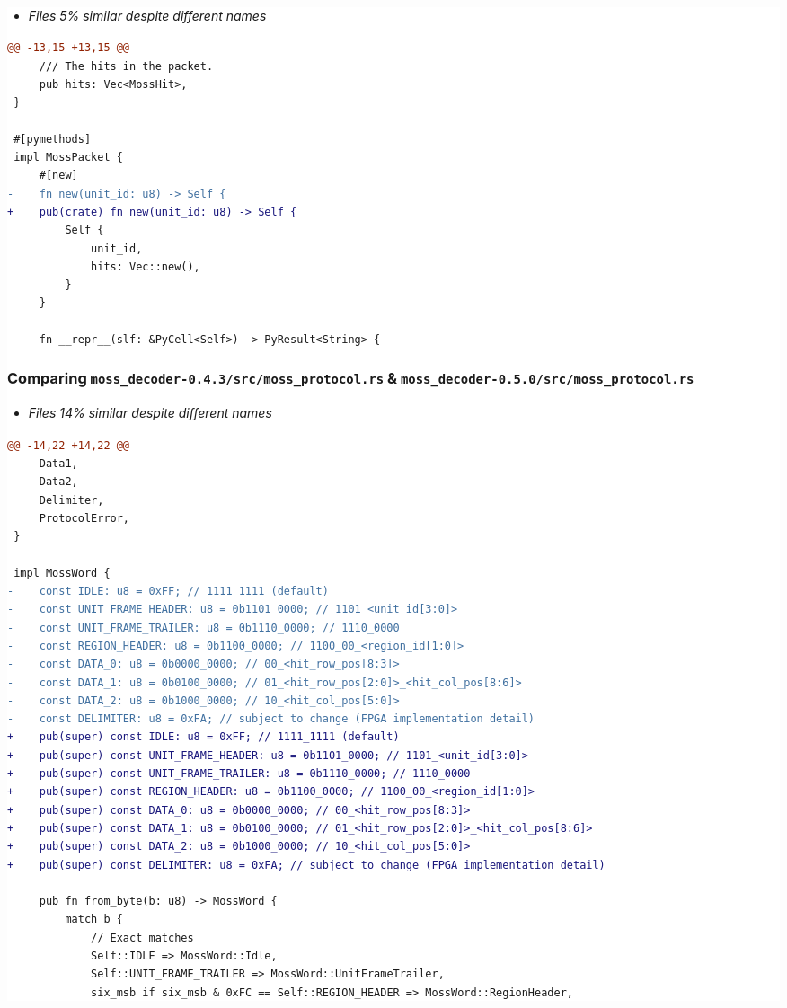  * *Files 5% similar despite different names*

```diff
@@ -13,15 +13,15 @@
     /// The hits in the packet.
     pub hits: Vec<MossHit>,
 }
 
 #[pymethods]
 impl MossPacket {
     #[new]
-    fn new(unit_id: u8) -> Self {
+    pub(crate) fn new(unit_id: u8) -> Self {
         Self {
             unit_id,
             hits: Vec::new(),
         }
     }
 
     fn __repr__(slf: &PyCell<Self>) -> PyResult<String> {
```

### Comparing `moss_decoder-0.4.3/src/moss_protocol.rs` & `moss_decoder-0.5.0/src/moss_protocol.rs`

 * *Files 14% similar despite different names*

```diff
@@ -14,22 +14,22 @@
     Data1,
     Data2,
     Delimiter,
     ProtocolError,
 }
 
 impl MossWord {
-    const IDLE: u8 = 0xFF; // 1111_1111 (default)
-    const UNIT_FRAME_HEADER: u8 = 0b1101_0000; // 1101_<unit_id[3:0]>
-    const UNIT_FRAME_TRAILER: u8 = 0b1110_0000; // 1110_0000
-    const REGION_HEADER: u8 = 0b1100_0000; // 1100_00_<region_id[1:0]>
-    const DATA_0: u8 = 0b0000_0000; // 00_<hit_row_pos[8:3]>
-    const DATA_1: u8 = 0b0100_0000; // 01_<hit_row_pos[2:0]>_<hit_col_pos[8:6]>
-    const DATA_2: u8 = 0b1000_0000; // 10_<hit_col_pos[5:0]>
-    const DELIMITER: u8 = 0xFA; // subject to change (FPGA implementation detail)
+    pub(super) const IDLE: u8 = 0xFF; // 1111_1111 (default)
+    pub(super) const UNIT_FRAME_HEADER: u8 = 0b1101_0000; // 1101_<unit_id[3:0]>
+    pub(super) const UNIT_FRAME_TRAILER: u8 = 0b1110_0000; // 1110_0000
+    pub(super) const REGION_HEADER: u8 = 0b1100_0000; // 1100_00_<region_id[1:0]>
+    pub(super) const DATA_0: u8 = 0b0000_0000; // 00_<hit_row_pos[8:3]>
+    pub(super) const DATA_1: u8 = 0b0100_0000; // 01_<hit_row_pos[2:0]>_<hit_col_pos[8:6]>
+    pub(super) const DATA_2: u8 = 0b1000_0000; // 10_<hit_col_pos[5:0]>
+    pub(super) const DELIMITER: u8 = 0xFA; // subject to change (FPGA implementation detail)
 
     pub fn from_byte(b: u8) -> MossWord {
         match b {
             // Exact matches
             Self::IDLE => MossWord::Idle,
             Self::UNIT_FRAME_TRAILER => MossWord::UnitFrameTrailer,
             six_msb if six_msb & 0xFC == Self::REGION_HEADER => MossWord::RegionHeader,
```
